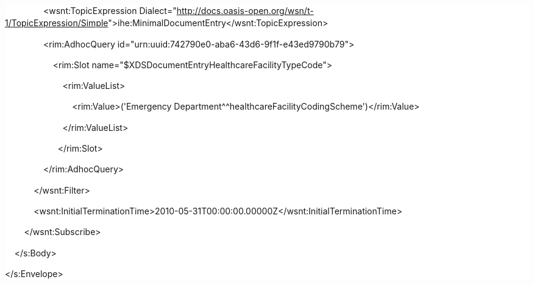                 \<wsnt:TopicExpression
Dialect="<http://docs.oasis-open.org/wsn/t-1/TopicExpression/Simple>"\>ihe:MinimalDocumentEntry\</wsnt:TopicExpression\>

                \<rim:AdhocQuery
id="urn:uuid:742790e0-aba6-43d6-9f1f-e43ed9790b79"\>

                    \<rim:Slot
name="\$XDSDocumentEntryHealthcareFacilityTypeCode"\>

                        \<rim:ValueList\>

                            \<rim:Value\>('Emergency
Department^^healthcareFacilityCodingScheme')\</rim:Value\>

                        \</rim:ValueList\>

                      \</rim:Slot\>

                \</rim:AdhocQuery\>

            \</wsnt:Filter\>

           
\<wsnt:InitialTerminationTime\>2010-05-31T00:00:00.00000Z\</wsnt:InitialTerminationTime\>

        \</wsnt:Subscribe\>

    \</s:Body\>

\</s:Envelope\>

